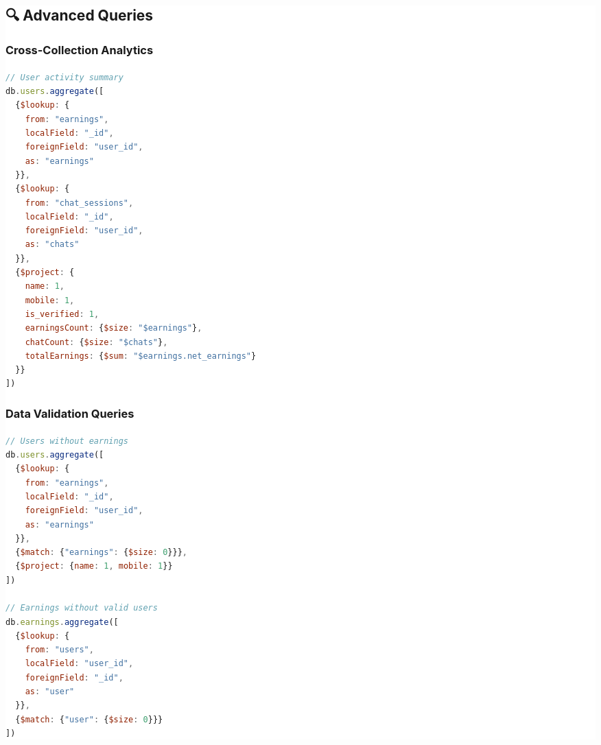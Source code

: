 ## 🔍 Advanced Queries

### Cross-Collection Analytics
```javascript
// User activity summary
db.users.aggregate([
  {$lookup: {
    from: "earnings",
    localField: "_id",
    foreignField: "user_id",
    as: "earnings"
  }},
  {$lookup: {
    from: "chat_sessions",
    localField: "_id",
    foreignField: "user_id",
    as: "chats"
  }},
  {$project: {
    name: 1,
    mobile: 1,
    is_verified: 1,
    earningsCount: {$size: "$earnings"},
    chatCount: {$size: "$chats"},
    totalEarnings: {$sum: "$earnings.net_earnings"}
  }}
])
```

### Data Validation Queries
```javascript
// Users without earnings
db.users.aggregate([
  {$lookup: {
    from: "earnings",
    localField: "_id",
    foreignField: "user_id",
    as: "earnings"
  }},
  {$match: {"earnings": {$size: 0}}},
  {$project: {name: 1, mobile: 1}}
])

// Earnings without valid users
db.earnings.aggregate([
  {$lookup: {
    from: "users",
    localField: "user_id",
    foreignField: "_id",
    as: "user"
  }},
  {$match: {"user": {$size: 0}}}
])
```
